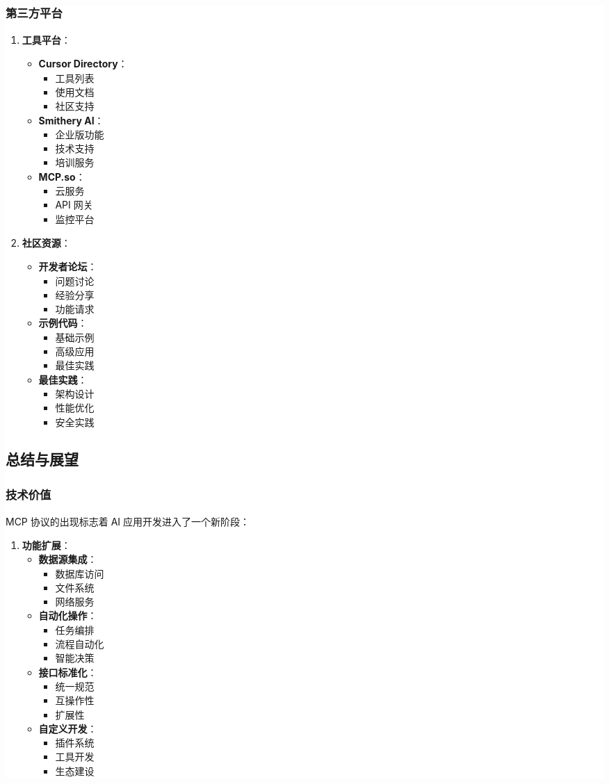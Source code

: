 ### 第三方平台

1. **工具平台**：
   - **Cursor Directory**：
     - 工具列表
     - 使用文档
     - 社区支持
   - **Smithery AI**：
     - 企业版功能
     - 技术支持
     - 培训服务
   - **MCP.so**：
     - 云服务
     - API 网关
     - 监控平台

2. **社区资源**：
   - **开发者论坛**：
     - 问题讨论
     - 经验分享
     - 功能请求
   - **示例代码**：
     - 基础示例
     - 高级应用
     - 最佳实践
   - **最佳实践**：
     - 架构设计
     - 性能优化
     - 安全实践

## 总结与展望

### 技术价值

MCP 协议的出现标志着 AI 应用开发进入了一个新阶段：

1. **功能扩展**：
   - **数据源集成**：
     - 数据库访问
     - 文件系统
     - 网络服务
   - **自动化操作**：
     - 任务编排
     - 流程自动化
     - 智能决策
   - **接口标准化**：
     - 统一规范
     - 互操作性
     - 扩展性
   - **自定义开发**：
     - 插件系统
     - 工具开发
     - 生态建设
